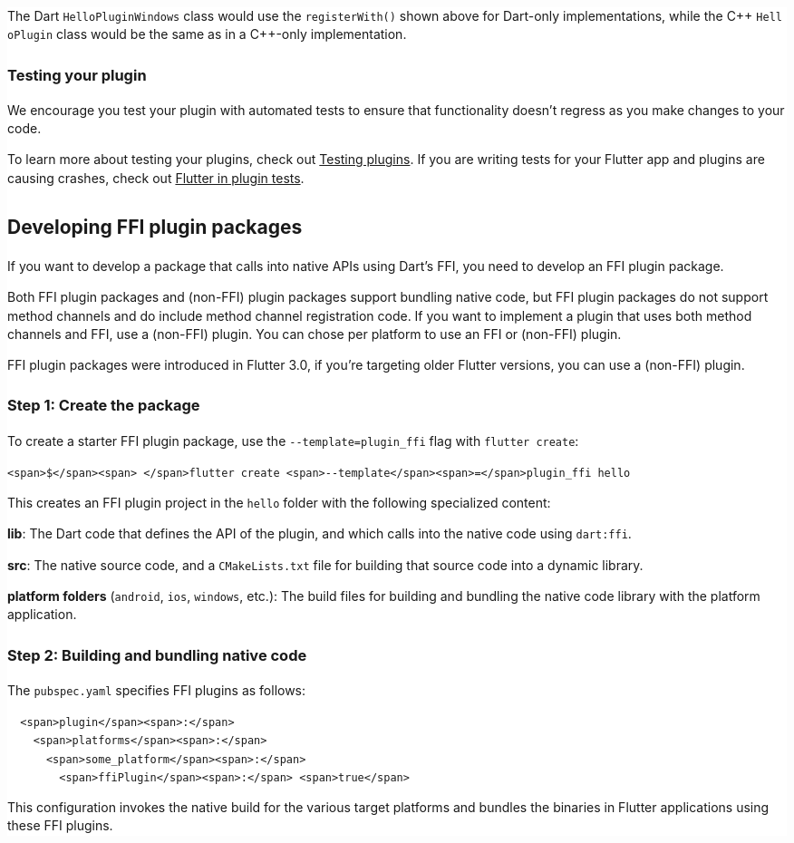 The Dart `HelloPluginWindows` class would use the `registerWith()` shown above for Dart-only implementations, while the C++ `HelloPlugin` class would be the same as in a C++-only implementation.

### Testing your plugin

We encourage you test your plugin with automated tests to ensure that functionality doesn’t regress as you make changes to your code.

To learn more about testing your plugins, check out [Testing plugins](https://docs.flutter.dev/testing/testing-plugins). If you are writing tests for your Flutter app and plugins are causing crashes, check out [Flutter in plugin tests](https://docs.flutter.dev/testing/plugins-in-tests).

## Developing FFI plugin packages

If you want to develop a package that calls into native APIs using Dart’s FFI, you need to develop an FFI plugin package.

Both FFI plugin packages and (non-FFI) plugin packages support bundling native code, but FFI plugin packages do not support method channels and do include method channel registration code. If you want to implement a plugin that uses both method channels and FFI, use a (non-FFI) plugin. You can chose per platform to use an FFI or (non-FFI) plugin.

FFI plugin packages were introduced in Flutter 3.0, if you’re targeting older Flutter versions, you can use a (non-FFI) plugin.

### Step 1: Create the package

To create a starter FFI plugin package, use the `--template=plugin_ffi` flag with `flutter create`:

```
<span>$</span><span> </span>flutter create <span>--template</span><span>=</span>plugin_ffi hello
```

This creates an FFI plugin project in the `hello` folder with the following specialized content:

**lib**: The Dart code that defines the API of the plugin, and which calls into the native code using `dart:ffi`.

**src**: The native source code, and a `CMakeLists.txt` file for building that source code into a dynamic library.

**platform folders** (`android`, `ios`, `windows`, etc.): The build files for building and bundling the native code library with the platform application.

### Step 2: Building and bundling native code

The `pubspec.yaml` specifies FFI plugins as follows:

```
  <span>plugin</span><span>:</span>
    <span>platforms</span><span>:</span>
      <span>some_platform</span><span>:</span>
        <span>ffiPlugin</span><span>:</span> <span>true</span>
```

This configuration invokes the native build for the various target platforms and bundles the binaries in Flutter applications using these FFI plugins.
